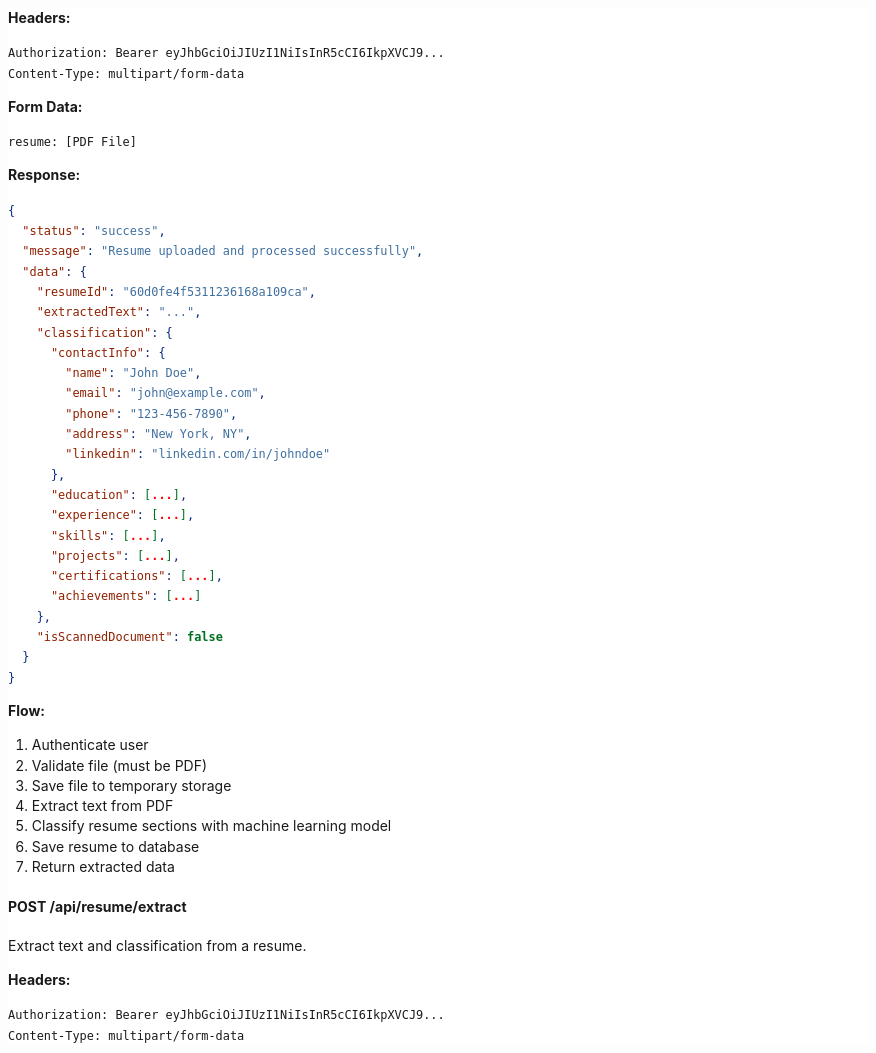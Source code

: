 **Headers:**
```
Authorization: Bearer eyJhbGciOiJIUzI1NiIsInR5cCI6IkpXVCJ9...
Content-Type: multipart/form-data
```

**Form Data:**
```
resume: [PDF File]
```

**Response:**
```json
{
  "status": "success",
  "message": "Resume uploaded and processed successfully",
  "data": {
    "resumeId": "60d0fe4f5311236168a109ca",
    "extractedText": "...",
    "classification": {
      "contactInfo": {
        "name": "John Doe",
        "email": "john@example.com",
        "phone": "123-456-7890",
        "address": "New York, NY",
        "linkedin": "linkedin.com/in/johndoe"
      },
      "education": [...],
      "experience": [...],
      "skills": [...],
      "projects": [...],
      "certifications": [...],
      "achievements": [...]
    },
    "isScannedDocument": false
  }
}
```

**Flow:**
1. Authenticate user
2. Validate file (must be PDF)
3. Save file to temporary storage
4. Extract text from PDF
5. Classify resume sections with machine learning model
6. Save resume to database
7. Return extracted data

#### POST /api/resume/extract
Extract text and classification from a resume.

**Headers:**
```
Authorization: Bearer eyJhbGciOiJIUzI1NiIsInR5cCI6IkpXVCJ9...
Content-Type: multipart/form-data
```
